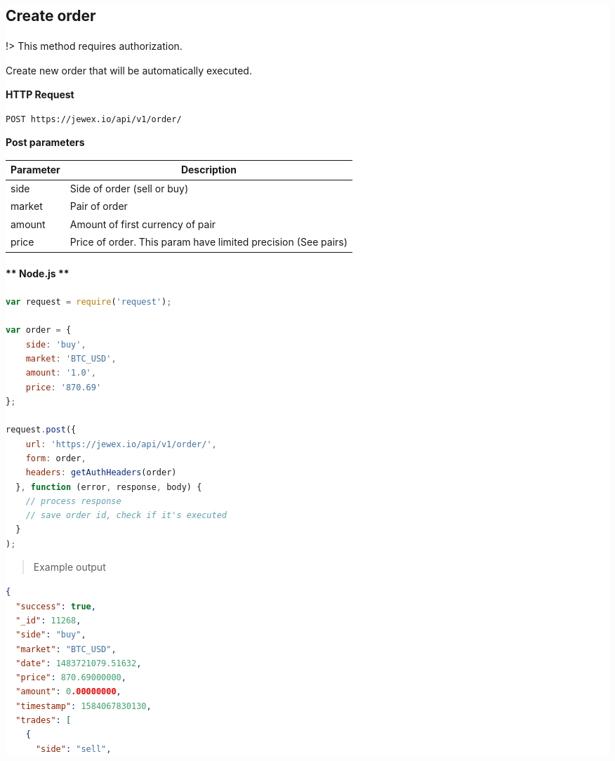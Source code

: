 





## Create order

!> This method requires authorization.



Create new order that will be automatically executed.


**HTTP Request**

`POST https://jewex.io/api/v1/order/`

**Post parameters**

| Parameter | Description |
| --------- | ----------- |
| side | Side of order (sell or buy) |
| market | Pair of order |
| amount | Amount of first currency of pair |
| price | Price of order. This param have limited precision (See pairs) |





#### ** Node.js **

```js
var request = require('request');

var order = {
    side: 'buy',
    market: 'BTC_USD',
    amount: '1.0',
    price: '870.69'    
};

request.post({
    url: 'https://jewex.io/api/v1/order/',
    form: order,
    headers: getAuthHeaders(order)
  }, function (error, response, body) {
    // process response
    // save order id, check if it's executed
  }
);
```

> Example output

```json
{
  "success": true,
  "_id": 11268,
  "side": "buy",
  "market": "BTC_USD",
  "date": 1483721079.51632,
  "price": 870.69000000,
  "amount": 0.00000000,
  "timestamp": 1584067830130,
  "trades": [
    {
      "side": "sell",
```